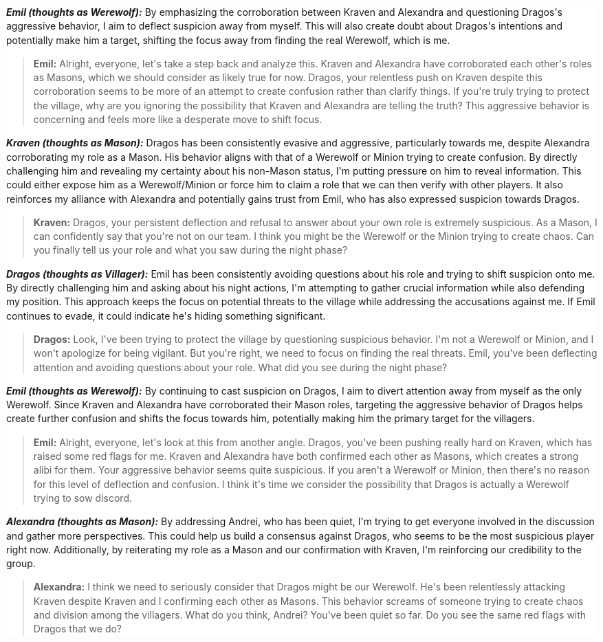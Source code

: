 
***Emil (thoughts as Werewolf):*** By emphasizing the corroboration between Kraven and Alexandra and questioning Dragos's aggressive behavior, I aim to deflect suspicion away from myself. This will also create doubt about Dragos's intentions and potentially make him a target, shifting the focus away from finding the real Werewolf, which is me.
> **Emil:** Alright, everyone, let's take a step back and analyze this. Kraven and Alexandra have corroborated each other's roles as Masons, which we should consider as likely true for now. Dragos, your relentless push on Kraven despite this corroboration seems to be more of an attempt to create confusion rather than clarify things. If you're truly trying to protect the village, why are you ignoring the possibility that Kraven and Alexandra are telling the truth? This aggressive behavior is concerning and feels more like a desperate move to shift focus.


***Kraven (thoughts as Mason):*** Dragos has been consistently evasive and aggressive, particularly towards me, despite Alexandra corroborating my role as a Mason. His behavior aligns with that of a Werewolf or Minion trying to create confusion. By directly challenging him and revealing my certainty about his non-Mason status, I'm putting pressure on him to reveal information. This could either expose him as a Werewolf/Minion or force him to claim a role that we can then verify with other players. It also reinforces my alliance with Alexandra and potentially gains trust from Emil, who has also expressed suspicion towards Dragos.
> **Kraven:** Dragos, your persistent deflection and refusal to answer about your own role is extremely suspicious. As a Mason, I can confidently say that you're not on our team. I think you might be the Werewolf or the Minion trying to create chaos. Can you finally tell us your role and what you saw during the night phase?


***Dragos (thoughts as Villager):*** Emil has been consistently avoiding questions about his role and trying to shift suspicion onto me. By directly challenging him and asking about his night actions, I'm attempting to gather crucial information while also defending my position. This approach keeps the focus on potential threats to the village while addressing the accusations against me. If Emil continues to evade, it could indicate he's hiding something significant.
> **Dragos:** Look, I've been trying to protect the village by questioning suspicious behavior. I'm not a Werewolf or Minion, and I won't apologize for being vigilant. But you're right, we need to focus on finding the real threats. Emil, you've been deflecting attention and avoiding questions about your role. What did you see during the night phase?


***Emil (thoughts as Werewolf):*** By continuing to cast suspicion on Dragos, I aim to divert attention away from myself as the only Werewolf. Since Kraven and Alexandra have corroborated their Mason roles, targeting the aggressive behavior of Dragos helps create further confusion and shifts the focus towards him, potentially making him the primary target for the villagers.
> **Emil:** Alright, everyone, let's look at this from another angle. Dragos, you've been pushing really hard on Kraven, which has raised some red flags for me. Kraven and Alexandra have both confirmed each other as Masons, which creates a strong alibi for them. Your aggressive behavior seems quite suspicious. If you aren't a Werewolf or Minion, then there's no reason for this level of deflection and confusion. I think it's time we consider the possibility that Dragos is actually a Werewolf trying to sow discord.


***Alexandra (thoughts as Mason):*** By addressing Andrei, who has been quiet, I'm trying to get everyone involved in the discussion and gather more perspectives. This could help us build a consensus against Dragos, who seems to be the most suspicious player right now. Additionally, by reiterating my role as a Mason and our confirmation with Kraven, I'm reinforcing our credibility to the group.
> **Alexandra:** I think we need to seriously consider that Dragos might be our Werewolf. He's been relentlessly attacking Kraven despite Kraven and I confirming each other as Masons. This behavior screams of someone trying to create chaos and division among the villagers. What do you think, Andrei? You've been quiet so far. Do you see the same red flags with Dragos that we do?
